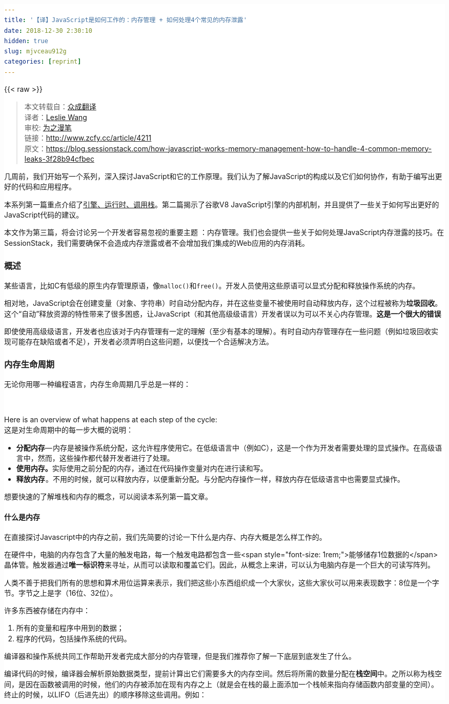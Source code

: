 ```yaml
---
title: '【译】JavaScript是如何工作的：内存管理 + 如何处理4个常见的内存泄露' 
date: 2018-12-30 2:30:10
hidden: true
slug: mjvceau912g
categories: [reprint]
---
```


{{< raw >}}

                    
<blockquote><p>本文转载自：<a href="http://www.zcfy.cc" rel="nofollow noreferrer" target="_blank">众成翻译</a><br>译者：<a href="http://www.zcfy.cc/@NewNewKing" rel="nofollow noreferrer" target="_blank">Leslie Wang</a><br>审校: <a href="http://www.zcfy.cc/@cncuckoo" rel="nofollow noreferrer" target="_blank">为之漫笔</a><br>链接：<a href="http://www.zcfy.cc/article/4211" rel="nofollow noreferrer" target="_blank">http://www.zcfy.cc/article/4211</a><br>原文：<a href="https://blog.sessionstack.com/how-javascript-works-memory-management-how-to-handle-4-common-memory-leaks-3f28b94cfbec" rel="nofollow noreferrer" target="_blank">https://blog.sessionstack.com/how-javascript-works-memory-management-how-to-handle-4-common-memory-leaks-3f28b94cfbec</a></p></blockquote>
<p>几周前，我们开始写一个系列，深入探讨JavaScript和它的工作原理。我们认为了解JavaScript的构成以及它们如何协作，有助于编写出更好的代码和应用程序。</p>
<p>本系列第一篇重点介绍了<a href="https://segmentfault.com/a/1190000010818776">引擎、运行时、调用栈</a>。第二篇揭示了谷歌V8 JavaScript引擎的内部机制，并且提供了一些关于如何写出更好的JavaScript代码的建议。</p>
<p>本文作为第三篇，将会讨论另一个开发者容易忽视的重要主题 ：内存管理。我们也会提供一些关于如何处理JavaScript内存泄露的技巧。在SessionStack，我们需要确保不会造成内存泄露或者不会增加我们集成的Web应用的内存消耗。</p>
<h3 id="articleHeader0">概述</h3>
<p>某些语言，比如C有低级的原生内存管理原语，像<code>malloc()</code>和<code>free()</code>。开发人员使用这些原语可以显式分配和释放操作系统的内存。</p>
<p>相对地，JavaScript会在创建变量（对象、字符串）时自动分配内存，并在这些变量不被使用时自动释放内存，这个过程被称为<strong>垃圾回收</strong>。这个“自动”释放资源的特性带来了很多困惑，让JavaScript（和其他高级级语言）开发者误以为可以不关心内存管理。<strong>这是一个很大的错误</strong></p>
<p>即使使用高级级语言，开发者也应该对于内存管理有一定的理解（至少有基本的理解）。有时自动内存管理存在一些问题（例如垃圾回收实现可能存在缺陷或者不足），开发者必须弄明白这些问题，以便找一个合适解决方法。</p>
<h3 id="articleHeader1">内存生命周期</h3>
<p>无论你用哪一种编程语言，内存生命周期几乎总是一样的：</p>
<p><span class="img-wrap"><img data-src="/img/remote/1460000011411126" src="https://static.alili.tech/img/remote/1460000011411126" alt="" title="" style="cursor: pointer;"></span></p>
<p>Here is an overview of what happens at each step of the cycle:<br>这是对生命周期中的每一步大概的说明：</p>
<ul>
<li>
<strong>分配内存</strong>— 内存是被操作系统分配，这允许程序使用它。在低级语言中（例如C），这是一个作为开发者需要处理的显式操作。在高级语言中，然而，这些操作都代替开发者进行了处理。</li>
<li>
<strong>使用内存。</strong>实际使用之前分配的内存，通过在代码操作变量对内在进行读和写。</li>
<li>
<strong>释放内存</strong> 。不用的时候，就可以释放内存，以便重新分配。与分配内存操作一样，释放内存在低级语言中也需要显式操作。</li>
</ul>
<p>想要快速的了解堆栈和内存的概念，可以阅读本系列第一篇文章。</p>
<h4>什么是内存</h4>
<p>在直接探讨Javascript中的内存之前，我们先简要的讨论一下什么是内存、内存大概是怎么样工作的。</p>
<p>在硬件中，电脑的内存包含了大量的触发电路，每一个触发电路都包含一些&lt;span style="font-size: 1rem;"&gt;能够储存1位数据的&lt;/span&gt;晶体管。触发器通过<strong>唯一标识符</strong>来寻址，从而可以读取和覆盖它们。因此，从概念上来讲，可以认为电脑内存是一个巨大的可读写阵列。</p>
<p>人类不善于把我们所有的思想和算术用位运算来表示，我们把这些小东西组织成一个大家伙，这些大家伙可以用来表现数字：8位是一个字节。字节之上是字（16位、32位）。</p>
<p>许多东西被存储在内存中：</p>
<ol>
<li>所有的变量和程序中用到的数据；</li>
<li>程序的代码，包括操作系统的代码。</li>
</ol>
<p>编译器和操作系统共同工作帮助开发者完成大部分的内存管理，但是我们推荐你了解一下底层到底发生了什么。</p>
<p>编译代码的时候，编译器会解析原始数据类型，提前计算出它们需要多大的内存空间。然后将所需的数量分配在<strong>栈空间</strong>中。之所以称为栈空间，是因在函数被调用的时候，他们的内存被添加在现有内存之上（就是会在栈的最上面添加一个栈帧来指向存储函数内部变量的空间）。终止的时候，以LIFO（后进先出）的顺序移除这些调用。例如：</p>
<div class="widget-codetool" style="display:none;">
      <div class="widget-codetool--inner">
      <span class="selectCode code-tool" data-toggle="tooltip" data-placement="top" title="" data-original-title="全选"></span>